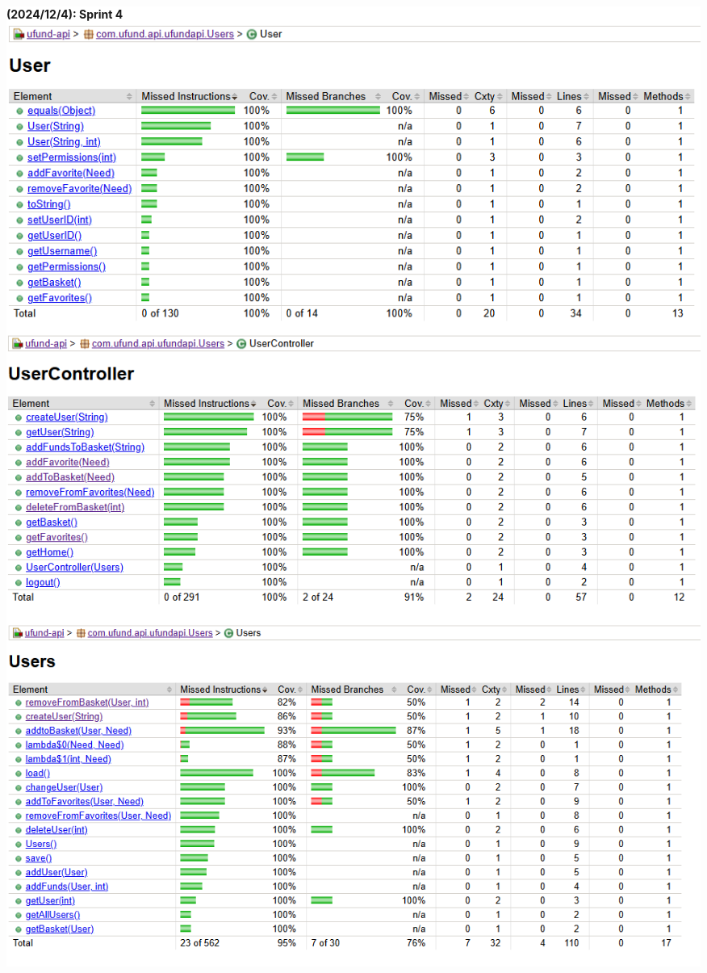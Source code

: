 **(2024/12/4): Sprint 4**
![Replace with sprint 4 code coverage user, etc.](sprint%204%20code%20coverage%20user.png)
![Replace with sprint 4 code coverage usercontroller, etc.](sprint%204%20code%20coverage%20usercontroller.png)
![Replace with sprint 4 code coverage users, etc.](sprint%204%20code%20coverage%20users.png)